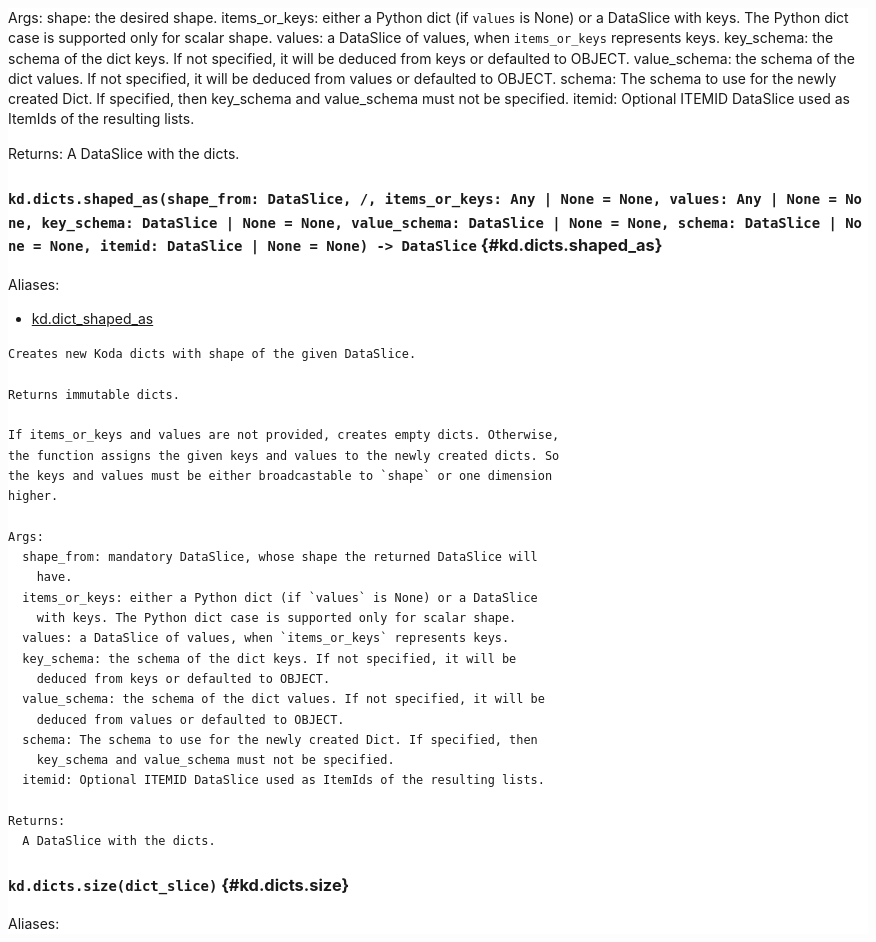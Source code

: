 Args:
  shape: the desired shape.
  items_or_keys: either a Python dict (if `values` is None) or a DataSlice
    with keys. The Python dict case is supported only for scalar shape.
  values: a DataSlice of values, when `items_or_keys` represents keys.
  key_schema: the schema of the dict keys. If not specified, it will be
    deduced from keys or defaulted to OBJECT.
  value_schema: the schema of the dict values. If not specified, it will be
    deduced from values or defaulted to OBJECT.
  schema: The schema to use for the newly created Dict. If specified, then
      key_schema and value_schema must not be specified.
  itemid: Optional ITEMID DataSlice used as ItemIds of the resulting lists.

Returns:
  A DataSlice with the dicts.</code></pre>

### `kd.dicts.shaped_as(shape_from: DataSlice, /, items_or_keys: Any | None = None, values: Any | None = None, key_schema: DataSlice | None = None, value_schema: DataSlice | None = None, schema: DataSlice | None = None, itemid: DataSlice | None = None) -> DataSlice` {#kd.dicts.shaped_as}
Aliases:

- [kd.dict_shaped_as](#kd.dict_shaped_as)

<pre class="no-copy"><code class="lang-text no-auto-prettify">Creates new Koda dicts with shape of the given DataSlice.

Returns immutable dicts.

If items_or_keys and values are not provided, creates empty dicts. Otherwise,
the function assigns the given keys and values to the newly created dicts. So
the keys and values must be either broadcastable to `shape` or one dimension
higher.

Args:
  shape_from: mandatory DataSlice, whose shape the returned DataSlice will
    have.
  items_or_keys: either a Python dict (if `values` is None) or a DataSlice
    with keys. The Python dict case is supported only for scalar shape.
  values: a DataSlice of values, when `items_or_keys` represents keys.
  key_schema: the schema of the dict keys. If not specified, it will be
    deduced from keys or defaulted to OBJECT.
  value_schema: the schema of the dict values. If not specified, it will be
    deduced from values or defaulted to OBJECT.
  schema: The schema to use for the newly created Dict. If specified, then
    key_schema and value_schema must not be specified.
  itemid: Optional ITEMID DataSlice used as ItemIds of the resulting lists.

Returns:
  A DataSlice with the dicts.</code></pre>

### `kd.dicts.size(dict_slice)` {#kd.dicts.size}
Aliases:
